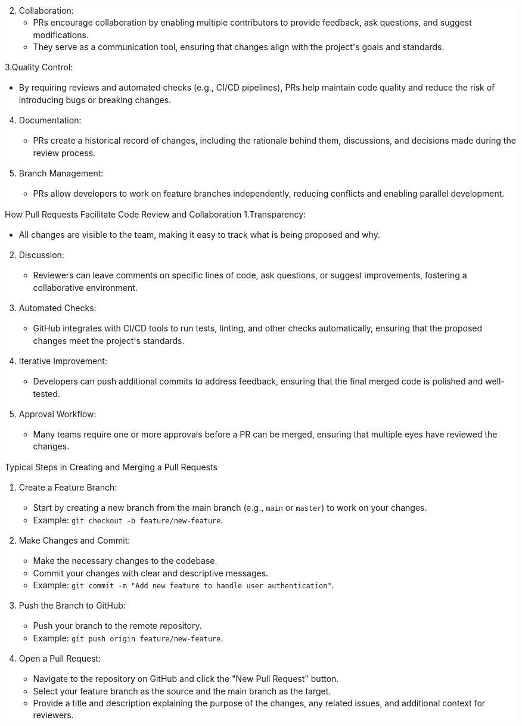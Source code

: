 2. Collaboration:
   - PRs encourage collaboration by enabling multiple contributors to provide feedback, ask questions, and suggest modifications.
   - They serve as a communication tool, ensuring that changes align with the project's goals and standards.

3.Quality Control:
   - By requiring reviews and automated checks (e.g., CI/CD pipelines), PRs help maintain code quality and reduce the risk of introducing bugs or breaking changes.

4. Documentation:
   - PRs create a historical record of changes, including the rationale behind them, discussions, and decisions made during the review process.

5. Branch Management:
   - PRs allow developers to work on feature branches independently, reducing conflicts and enabling parallel development.

How Pull Requests Facilitate Code Review and Collaboration
1.Transparency:
   - All changes are visible to the team, making it easy to track what is being proposed and why.

2. Discussion:
   - Reviewers can leave comments on specific lines of code, ask questions, or suggest improvements, fostering a collaborative environment.

3. Automated Checks:
   - GitHub integrates with CI/CD tools to run tests, linting, and other checks automatically, ensuring that the proposed changes meet the project's standards.

4. Iterative Improvement:
   - Developers can push additional commits to address feedback, ensuring that the final merged code is polished and well-tested.

5. Approval Workflow:
   - Many teams require one or more approvals before a PR can be merged, ensuring that multiple eyes have reviewed the changes.

Typical Steps in Creating and Merging a Pull Requests
1. Create a Feature Branch:
   - Start by creating a new branch from the main branch (e.g., `main` or `master`) to work on your changes.
   - Example: `git checkout -b feature/new-feature`.

2. Make Changes and Commit:
   - Make the necessary changes to the codebase.
   - Commit your changes with clear and descriptive messages.
   - Example: `git commit -m "Add new feature to handle user authentication"`.

3. Push the Branch to GitHub:
   - Push your branch to the remote repository.
   - Example: `git push origin feature/new-feature`.

4. Open a Pull Request:
   - Navigate to the repository on GitHub and click the "New Pull Request" button.
   - Select your feature branch as the source and the main branch as the target.
   - Provide a title and description explaining the purpose of the changes, any related issues, and additional context for reviewers.
